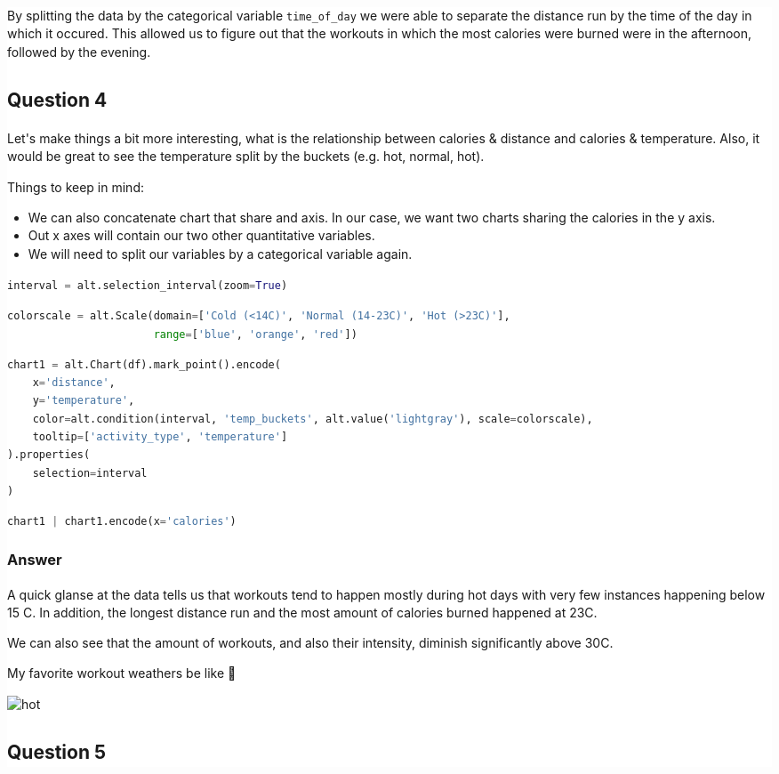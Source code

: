 By splitting the data by the categorical variable `time_of_day` we were able to separate the distance run by the time of the day in which it occured. This allowed us to figure out that the workouts in which the most calories were burned were in the afternoon, followed by the evening.

## Question 4

Let's make things a bit more interesting, what is the relationship between calories & distance and calories & temperature. Also, it would be great to see the temperature split by the buckets (e.g. hot, normal, hot).

Things to keep in mind:
- We can also concatenate chart that share and axis. In our case, we want two charts sharing the calories in the y axis.
- Out x axes will contain our two other quantitative variables.
- We will need to split our variables by a categorical variable again.


```python
interval = alt.selection_interval(zoom=True)
```


```python
colorscale = alt.Scale(domain=['Cold (<14C)', 'Normal (14-23C)', 'Hot (>23C)'],
                       range=['blue', 'orange', 'red'])
```


```python
chart1 = alt.Chart(df).mark_point().encode(
    x='distance',
    y='temperature',
    color=alt.condition(interval, 'temp_buckets', alt.value('lightgray'), scale=colorscale),
    tooltip=['activity_type', 'temperature']
).properties(
    selection=interval
)
```


```python
chart1 | chart1.encode(x='calories')
```

### Answer

A quick glanse at the data tells us that workouts tend to happen mostly during hot days with very few instances happening below 15 C. In addition, the longest distance run and the most amount of calories burned happened at 23C.

We can also see that the amount of workouts, and also their intensity, diminish significantly above 30C.

My favorite workout weathers be like 🥵 

![hot](https://external-content.duckduckgo.com/iu/?u=https%3A%2F%2Fs-media-cache-ak0.pinimg.com%2F736x%2F24%2F9e%2Fc4%2F249ec4f0b9312b25eaf22551c3b1ba47--art-installations-installation-art.jpg&f=1&nofb=1)

## Question 5
